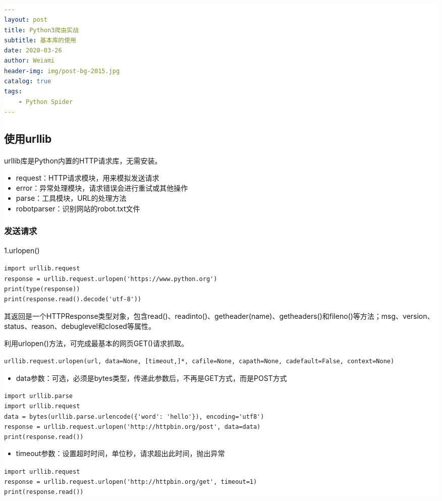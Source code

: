 ```yaml
---
layout: post
title: Python3爬虫实战
subtitle: 基本库的使用
date: 2020-03-26
author: Weiami
header-img: img/post-bg-2015.jpg
catalog: true
tags:
    - Python Spider
---
```


## 使用urllib

urllib库是Python内置的HTTP请求库，无需安装。

* request：HTTP请求模块，用来模拟发送请求
* error：异常处理模块，请求错误会进行重试或其他操作
* parse：工具模块，URL的处理方法
* robotparser：识别网站的robot.txt文件

### 发送请求

1.urlopen()

```
import urllib.request
response = urllib.request.urlopen('https://www.python.org')
print(type(response))
print(response.read().decode('utf-8'))
```

其返回是一个HTTPResponse类型对象，包含read()、readinto()、getheader(name)、getheaders()和fileno()等方法；msg、version、status、reason、debuglevel和closed等属性。

利用urlopen()方法，可完成最基本的网页GET()请求抓取。

`urllib.request.urlopen(url, data=None, [timeout,]*, cafile=None, capath=None, cadefault=False, context=None)`

* data参数：可选，必须是bytes类型，传递此参数后，不再是GET方式，而是POST方式

```
import urllib.parse
import urllib.request
data = bytes(urllib.parse.urlencode({'word': 'hello'}), encoding='utf8')
response = urllib.request.urlopen('http://httpbin.org/post', data=data)
print(response.read())
```

* timeout参数：设置超时时间，单位秒，请求超出此时间，抛出异常

```
import urllib.request
response = urllib.request.urlopen('http://httpbin.org/get', timeout=1)
print(response.read())
```
